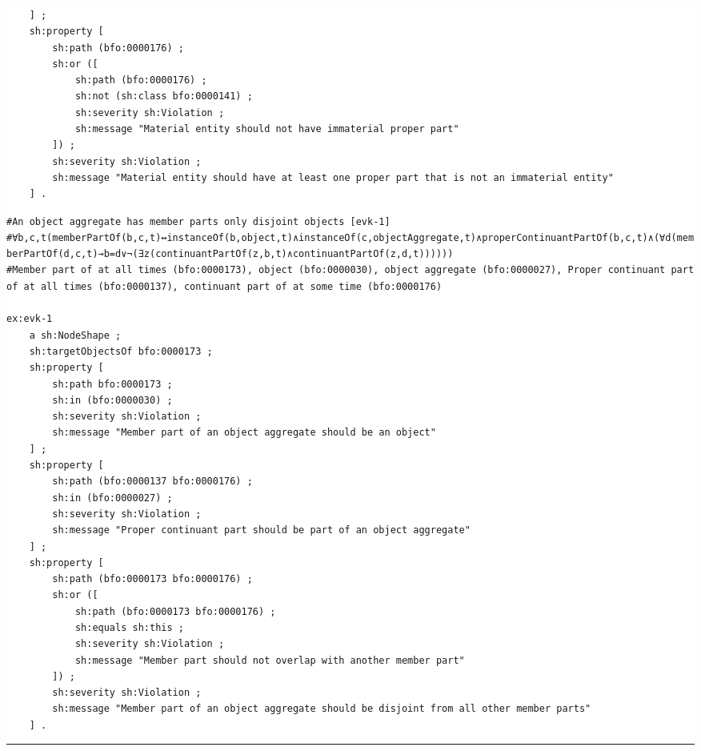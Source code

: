 ```
    ] ;
    sh:property [
        sh:path (bfo:0000176) ;
        sh:or ([
            sh:path (bfo:0000176) ;
            sh:not (sh:class bfo:0000141) ;
            sh:severity sh:Violation ;
            sh:message "Material entity should not have immaterial proper part"
        ]) ;
        sh:severity sh:Violation ;
        sh:message "Material entity should have at least one proper part that is not an immaterial entity"
    ] .  
```

```
#An object aggregate has member parts only disjoint objects [evk-1]
#∀b,c,t(memberPartOf(b,c,t)↔instanceOf(b,object,t)∧instanceOf(c,objectAggregate,t)∧properContinuantPartOf(b,c,t)∧(∀d(memberPartOf(d,c,t)→b=d∨¬(∃z(continuantPartOf(z,b,t)∧continuantPartOf(z,d,t))))))
#Member part of at all times (bfo:0000173), object (bfo:0000030), object aggregate (bfo:0000027), Proper continuant part of at all times (bfo:0000137), continuant part of at some time (bfo:0000176)

ex:evk-1
    a sh:NodeShape ;
    sh:targetObjectsOf bfo:0000173 ;
    sh:property [
        sh:path bfo:0000173 ;
        sh:in (bfo:0000030) ;
        sh:severity sh:Violation ;
        sh:message "Member part of an object aggregate should be an object"
    ] ;
    sh:property [
        sh:path (bfo:0000137 bfo:0000176) ;
        sh:in (bfo:0000027) ;
        sh:severity sh:Violation ;
        sh:message "Proper continuant part should be part of an object aggregate"
    ] ;
    sh:property [
        sh:path (bfo:0000173 bfo:0000176) ;
        sh:or ([
            sh:path (bfo:0000173 bfo:0000176) ;
            sh:equals sh:this ;
            sh:severity sh:Violation ;
            sh:message "Member part should not overlap with another member part"
        ]) ;
        sh:severity sh:Violation ;
        sh:message "Member part of an object aggregate should be disjoint from all other member parts"
    ] . 
```

___
